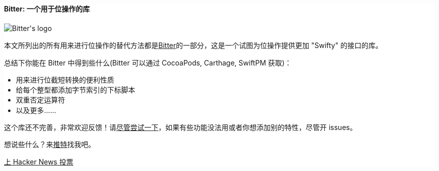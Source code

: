 #### Bitter: 一个用于位操作的库

![Bitter's logo](https://swift.gg/img/articles/Dealing-With-Bit-Sets-In-Swift/logo.png1459300516.8592954)

本文所列出的所有用来进行位操作的替代方法都是[Bitter](https://github.com/uraimo/Bitter)的一部分，这是一个试图为位操作提供更加 "Swifty" 的接口的库。

总结下你能在 Bitter 中得到些什么(Bitter 可以通过 CocoaPods, Carthage, SwiftPM 获取)：

* 用来进行位截短转换的便利性质
* 给每个整型都添加字节索引的下标脚本
* 双重否定运算符
* 以及更多……

这个库还不完善，非常欢迎反馈！请[尽管尝试一下](https://github.com/uraimo/Bitter)，如果有些功能没法用或者你想添加别的特性，尽管开 issues。

想说些什么？来[推特](https://www.twitter.com/uraimo)找我吧。  

[上 Hacker News 投票](https://news.ycombinator.com/submit)